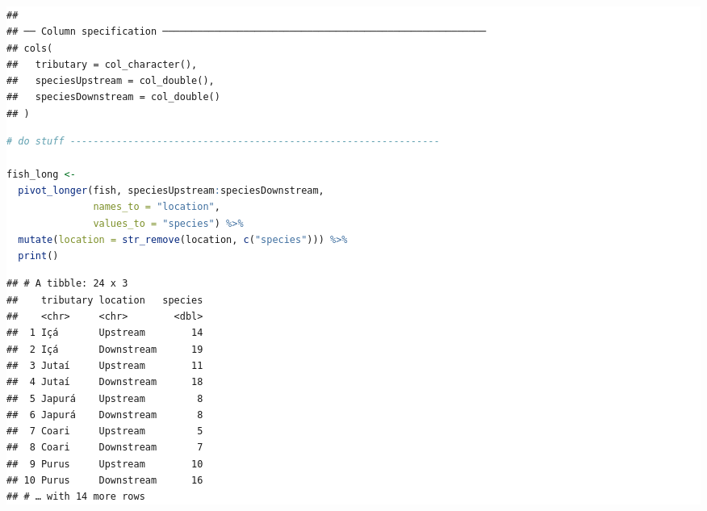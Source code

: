     ## 
    ## ── Column specification ────────────────────────────────────────────────────────
    ## cols(
    ##   tributary = col_character(),
    ##   speciesUpstream = col_double(),
    ##   speciesDownstream = col_double()
    ## )

``` r
# do stuff ----------------------------------------------------------------

fish_long <- 
  pivot_longer(fish, speciesUpstream:speciesDownstream,
               names_to = "location",
               values_to = "species") %>% 
  mutate(location = str_remove(location, c("species"))) %>% 
  print()
```

    ## # A tibble: 24 x 3
    ##    tributary location   species
    ##    <chr>     <chr>        <dbl>
    ##  1 Içá       Upstream        14
    ##  2 Içá       Downstream      19
    ##  3 Jutaí     Upstream        11
    ##  4 Jutaí     Downstream      18
    ##  5 Japurá    Upstream         8
    ##  6 Japurá    Downstream       8
    ##  7 Coari     Upstream         5
    ##  8 Coari     Downstream       7
    ##  9 Purus     Upstream        10
    ## 10 Purus     Downstream      16
    ## # … with 14 more rows
